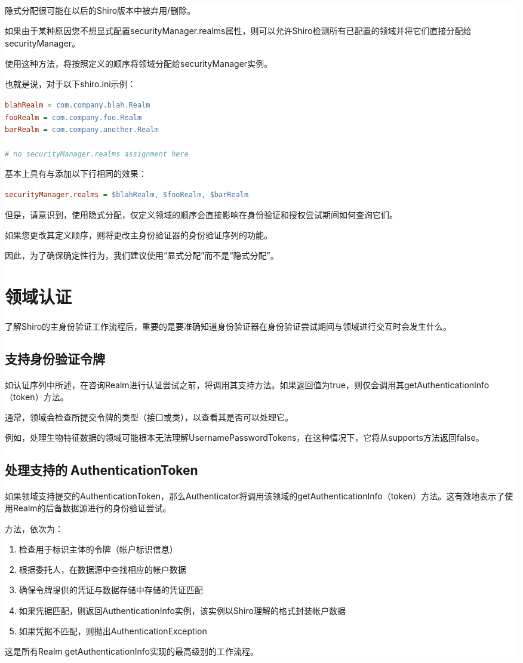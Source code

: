 隐式分配很可能在以后的Shiro版本中被弃用/删除。

如果由于某种原因您不想显式配置securityManager.realms属性，则可以允许Shiro检测所有已配置的领域并将它们直接分配给securityManager。

使用这种方法，将按照定义的顺序将领域分配给securityManager实例。

也就是说，对于以下shiro.ini示例：

```ini
blahRealm = com.company.blah.Realm
fooRealm = com.company.foo.Realm
barRealm = com.company.another.Realm

# no securityManager.realms assignment here
```

基本上具有与添加以下行相同的效果：

```ini
securityManager.realms = $blahRealm, $fooRealm, $barRealm
```

但是，请意识到，使用隐式分配，仅定义领域的顺序会直接影响在身份验证和授权尝试期间如何查询它们。 

如果您更改其定义顺序，则将更改主身份验证器的身份验证序列的功能。

因此，为了确保确定性行为，我们建议使用“显式分配”而不是“隐式分配”。

# 领域认证

了解Shiro的主身份验证工作流程后，重要的是要准确知道身份验证器在身份验证尝试期间与领域进行交互时会发生什么。

## 支持身份验证令牌

如认证序列中所述，在咨询Realm进行认证尝试之前，将调用其支持方法。如果返回值为true，则仅会调用其getAuthenticationInfo（token）方法。

通常，领域会检查所提交令牌的类型（接口或类），以查看其是否可以处理它。

例如，处理生物特征数据的领域可能根本无法理解UsernamePasswordTokens，在这种情况下，它将从supports方法返回false。

## 处理支持的 AuthenticationToken

如果领域支持提交的AuthenticationToken，那么Authenticator将调用该领域的getAuthenticationInfo（token）方法。这有效地表示了使用Realm的后备数据源进行的身份验证尝试。

方法，依次为：

1. 检查用于标识主体的令牌（帐户标识信息）

2. 根据委托人，在数据源中查找相应的帐户数据

3. 确保令牌提供的凭证与数据存储中存储的凭证匹配

4. 如果凭据匹配，则返回AuthenticationInfo实例，该实例以Shiro理解的格式封装帐户数据

5. 如果凭据不匹配，则抛出AuthenticationException

这是所有Realm getAuthenticationInfo实现的最高级别的工作流程。
